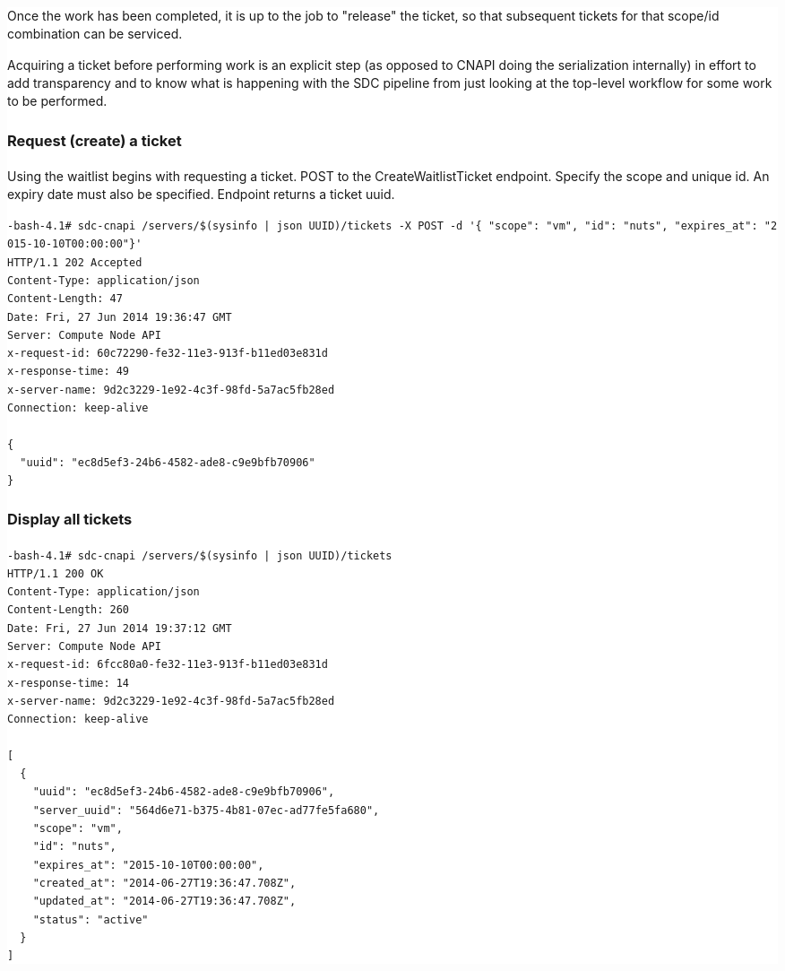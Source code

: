 Once the work has been completed, it is up to the job to "release" the ticket,
so that subsequent tickets for that scope/id combination can be serviced.

Acquiring a ticket before performing work is an explicit step (as opposed to
CNAPI doing the serialization internally) in effort to add transparency and to
know what is happening with the SDC pipeline from just looking at the
top-level workflow for some work to be performed.

### Request (create) a ticket

Using the waitlist begins with requesting a ticket. POST to the
CreateWaitlistTicket endpoint. Specify the scope and unique id. An expiry date
must also be specified. Endpoint returns a ticket uuid.

    -bash-4.1# sdc-cnapi /servers/$(sysinfo | json UUID)/tickets -X POST -d '{ "scope": "vm", "id": "nuts", "expires_at": "2015-10-10T00:00:00"}'
    HTTP/1.1 202 Accepted
    Content-Type: application/json
    Content-Length: 47
    Date: Fri, 27 Jun 2014 19:36:47 GMT
    Server: Compute Node API
    x-request-id: 60c72290-fe32-11e3-913f-b11ed03e831d
    x-response-time: 49
    x-server-name: 9d2c3229-1e92-4c3f-98fd-5a7ac5fb28ed
    Connection: keep-alive

    {
      "uuid": "ec8d5ef3-24b6-4582-ade8-c9e9bfb70906"
    }


### Display all tickets

    -bash-4.1# sdc-cnapi /servers/$(sysinfo | json UUID)/tickets
    HTTP/1.1 200 OK
    Content-Type: application/json
    Content-Length: 260
    Date: Fri, 27 Jun 2014 19:37:12 GMT
    Server: Compute Node API
    x-request-id: 6fcc80a0-fe32-11e3-913f-b11ed03e831d
    x-response-time: 14
    x-server-name: 9d2c3229-1e92-4c3f-98fd-5a7ac5fb28ed
    Connection: keep-alive

    [
      {
        "uuid": "ec8d5ef3-24b6-4582-ade8-c9e9bfb70906",
        "server_uuid": "564d6e71-b375-4b81-07ec-ad77fe5fa680",
        "scope": "vm",
        "id": "nuts",
        "expires_at": "2015-10-10T00:00:00",
        "created_at": "2014-06-27T19:36:47.708Z",
        "updated_at": "2014-06-27T19:36:47.708Z",
        "status": "active"
      }
    ]
